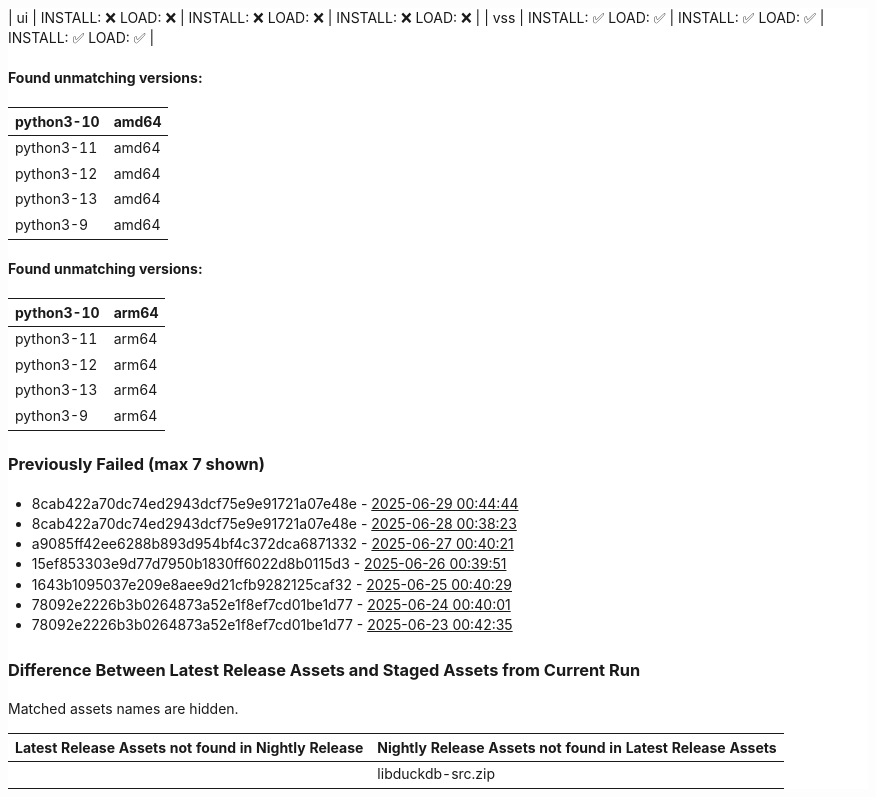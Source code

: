 | ui               | INSTALL: ❌ LOAD: ❌ | INSTALL: ❌ LOAD: ❌ | INSTALL: ❌ LOAD: ❌ |
| vss              | INSTALL: ✅ LOAD: ✅ | INSTALL: ✅ LOAD: ✅ | INSTALL: ✅ LOAD: ✅ |

#### Found unmatching versions:

| python3-10   | amd64   |
|:-------------|:--------|
| python3-11   | amd64   |
| python3-12   | amd64   |
| python3-13   | amd64   |
| python3-9    | amd64   |

#### Found unmatching versions:

| python3-10   | arm64   |
|:-------------|:--------|
| python3-11   | arm64   |
| python3-12   | arm64   |
| python3-13   | arm64   |
| python3-9    | arm64   |

### Previously Failed (max 7 shown)

- 8cab422a70dc74ed2943dcf75e9e91721a07e48e - [2025-06-29 00:44:44](https://github.com/duckdb/duckdb/actions/runs/15949808384)
- 8cab422a70dc74ed2943dcf75e9e91721a07e48e - [2025-06-28 00:38:23](https://github.com/duckdb/duckdb/actions/runs/15938532665)
- a9085ff42ee6288b893d954bf4c372dca6871332 - [2025-06-27 00:40:21](https://github.com/duckdb/duckdb/actions/runs/15915450344)
- 15ef853303e9d77d7950b1830ff6022d8b0115d3 - [2025-06-26 00:39:51](https://github.com/duckdb/duckdb/actions/runs/15890208152)
- 1643b1095037e209e8aee9d21cfb9282125caf32 - [2025-06-25 00:40:29](https://github.com/duckdb/duckdb/actions/runs/15864545992)
- 78092e2226b3b0264873a52e1f8ef7cd01be1d77 - [2025-06-24 00:40:01](https://github.com/duckdb/duckdb/actions/runs/15838304783)
- 78092e2226b3b0264873a52e1f8ef7cd01be1d77 - [2025-06-23 00:42:35](https://github.com/duckdb/duckdb/actions/runs/15812603516)

### Difference Between Latest Release Assets and Staged Assets from Current Run
Matched assets names are hidden.

| Latest Release Assets not found in Nightly Release   | Nightly Release Assets not found in Latest Release Assets   |
|:-----------------------------------------------------|:------------------------------------------------------------|
|                                                      | libduckdb-src.zip                                           |
